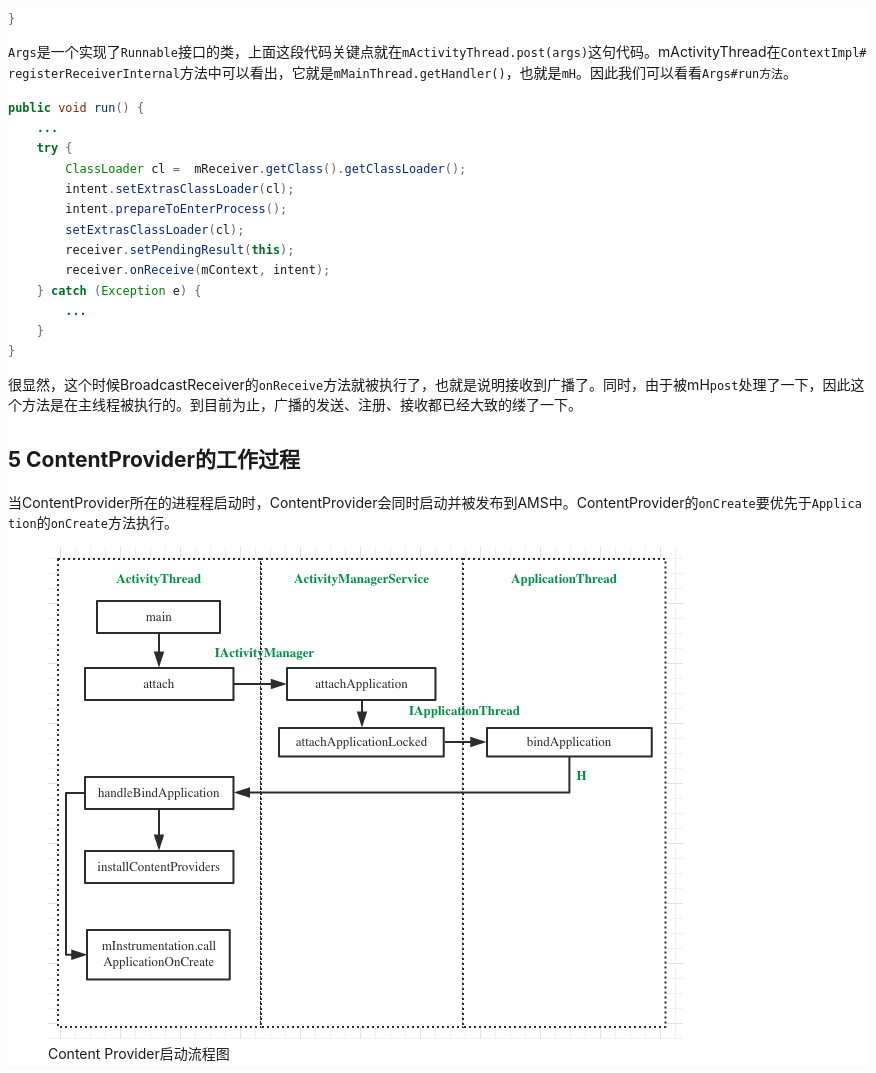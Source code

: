 ```java
}
```
`Args`是一个实现了`Runnable`接口的类，上面这段代码关键点就在`mActivityThread.post(args)`这句代码。mActivityThread在`ContextImpl#registerReceiverInternal`方法中可以看出，它就是`mMainThread.getHandler()`，也就是`mH`。因此我们可以看看`Args#run方法`。
```java
public void run() {
    ...
    try {
        ClassLoader cl =  mReceiver.getClass().getClassLoader();
        intent.setExtrasClassLoader(cl);
        intent.prepareToEnterProcess();
        setExtrasClassLoader(cl);
        receiver.setPendingResult(this);
        receiver.onReceive(mContext, intent);
    } catch (Exception e) {
        ...
    }
}
```
很显然，这个时候BroadcastReceiver的`onReceive`方法就被执行了，也就是说明接收到广播了。同时，由于被mH`post`处理了一下，因此这个方法是在主线程被执行的。到目前为止，广播的发送、注册、接收都已经大致的缕了一下。

## 5 ContentProvider的工作过程

当ContentProvider所在的进程程启动时，ContentProvider会同时启动并被发布到AMS中。ContentProvider的`onCreate`要优先于`Application`的`onCreate`方法执行。

<figure style="width: 80%" class="align-center">
    <img src="/assets/images/android/contentprovider启动流程图.png">
    <figcaption>Content Provider启动流程图</figcaption>
</figure>
